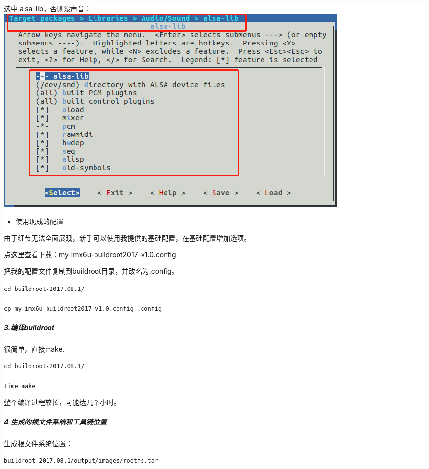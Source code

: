 选中 alsa-lib，否则没声音：
![image](media/buildroot2017-rootfs/alsa-lib.png)


- 使用现成的配置

由于细节无法全面展现，新手可以使用我提供的基础配置，在基础配置增加选项。

点这里查看下载：[my-imx6u-buildroot2017-v1.0.config](https://github.com/Jmhh247/fireimx6-tutorial/blob/master/my-imx6u-buildroot2017-v1.0.config)

把我的配置文件复制到buildroot目录，并改名为.config。

```
cd buildroot-2017.08.1/

cp my-imx6u-buildroot2017-v1.0.config .config
```


##### 3.编译buildroot

很简单，直接make.

```
cd buildroot-2017.08.1/

time make
```

整个编译过程较长，可能达几个小时。

##### 4.生成的根文件系统和工具链位置
生成根文件系统位置：
```
buildroot-2017.08.1/output/images/rootfs.tar
```
